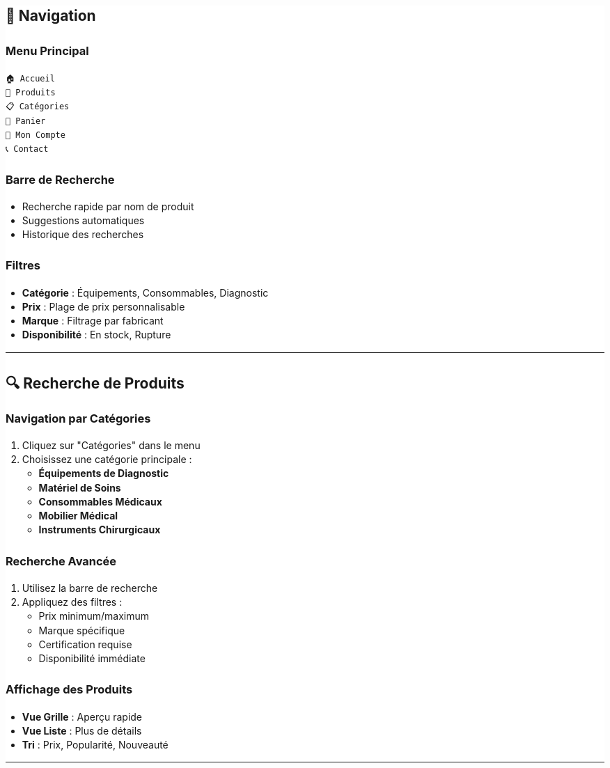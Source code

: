 
## 🧭 Navigation

### Menu Principal
```
🏠 Accueil
🏥 Produits
📋 Catégories
🛒 Panier
👤 Mon Compte
📞 Contact
```

### Barre de Recherche
- Recherche rapide par nom de produit
- Suggestions automatiques
- Historique des recherches

### Filtres
- **Catégorie** : Équipements, Consommables, Diagnostic
- **Prix** : Plage de prix personnalisable
- **Marque** : Filtrage par fabricant
- **Disponibilité** : En stock, Rupture

---

## 🔍 Recherche de Produits

### Navigation par Catégories
1. Cliquez sur "Catégories" dans le menu
2. Choisissez une catégorie principale :
   - **Équipements de Diagnostic**
   - **Matériel de Soins**
   - **Consommables Médicaux**
   - **Mobilier Médical**
   - **Instruments Chirurgicaux**

### Recherche Avancée
1. Utilisez la barre de recherche
2. Appliquez des filtres :
   - Prix minimum/maximum
   - Marque spécifique
   - Certification requise
   - Disponibilité immédiate

### Affichage des Produits
- **Vue Grille** : Aperçu rapide
- **Vue Liste** : Plus de détails
- **Tri** : Prix, Popularité, Nouveauté

---